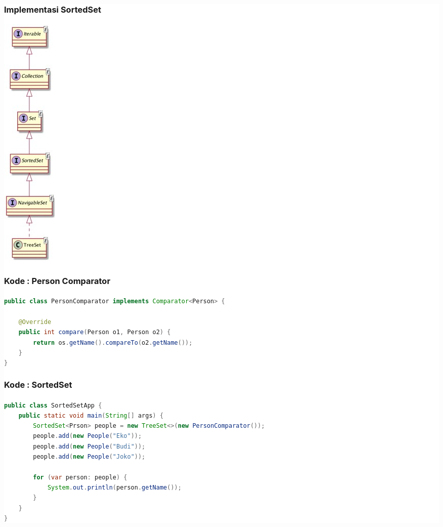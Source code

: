### Implementasi SortedSet

![Implementasi SortedSet](./images/java-collection-8.jpg)

### Kode : Person Comparator

```java
public class PersonComparator implements Comparator<Person> {

	@Override
	public int compare(Person o1, Person o2) {
		return os.getName().compareTo(o2.getName());
	}
}
```

### Kode : SortedSet

```java
public class SortedSetApp {
	public static void main(String[] args) {
		SortedSet<Prson> people = new TreeSet<>(new PersonComparator());
		people.add(new People("Eko"));
		people.add(new People("Budi"));
		people.add(new People("Joko"));

		for (var person: people) {
			System.out.println(person.getName());
		}
	}
}
```
